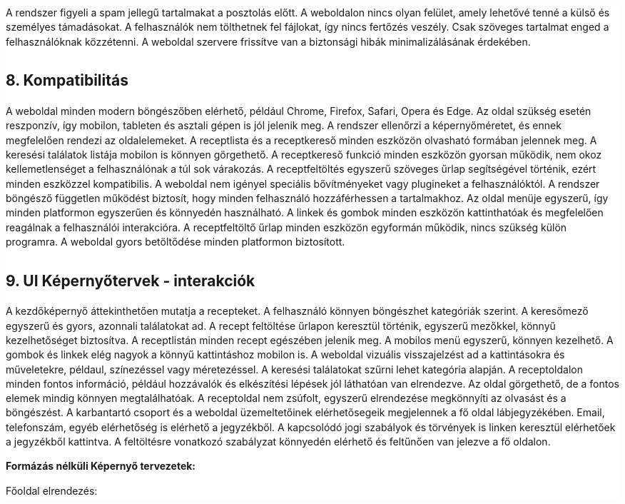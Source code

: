 A rendszer figyeli a spam jellegű tartalmakat a posztolás előtt.
A weboldalon nincs olyan felület, amely lehetővé tenné a külső és személyes támadásokat.
A felhasználók nem tölthetnek fel fájlokat, így nincs fertőzés veszély.
Csak szöveges tartalmat enged a felhasználóknak közzétenni.
A weboldal szervere frissítve van a biztonsági hibák minimalizálásának érdekében.
## 8. Kompatibilitás
A weboldal minden modern böngészőben elérhető, például Chrome, Firefox, Safari, Opera és Edge.
Az oldal szükség esetén reszponzív, így mobilon, tableten és asztali gépen is jól jelenik meg.
A rendszer ellenőrzi a képernyőméretet, és ennek megfelelően rendezi az oldalelemeket.
A receptlista és a receptkereső minden eszközön olvasható formában jelennek meg.
A keresési találatok listája mobilon is könnyen görgethető.
A receptkereső funkció minden eszközön gyorsan működik, nem okoz kellemetlenséget a felhasználónak a túl sok várakozás.
A receptfeltöltés egyszerű szöveges űrlap segítségével történik, ezért minden eszközzel kompatibilis.
A weboldal nem igényel speciális bővítményeket vagy plugineket a felhasználóktól.
A rendszer böngésző független működést biztosít, hogy minden felhasználó hozzáférhessen a tartalmakhoz.
Az oldal menüje egyszerű, így minden platformon egyszerűen és könnyedén használható.
A linkek és gombok minden eszközön kattinthatóak és megfelelően reagálnak a felhasználói interakcióra.
A receptfeltöltő űrlap minden eszközön egyformán működik, nincs szükség külön programra.
A weboldal gyors betöltődése minden platformon biztosított.
## 9. UI Képernyőtervek - interakciók
A kezdőképernyő áttekinthetően mutatja a recepteket.
A felhasználó könnyen böngészhet kategóriák szerint.
A keresőmező egyszerű és gyors, azonnali találatokat ad.
A recept feltöltése űrlapon keresztül történik, egyszerű mezőkkel, könnyű kezelhetőséget biztosítva.
A receptlistán minden recept egészében jelenik meg.
A mobilos menü egyszerű, könnyen kezelhető.
A gombok és linkek elég nagyok a könnyű kattintáshoz mobilon is.
A weboldal vizuális visszajelzést ad a kattintásokra és műveletekre, példaul, színezéssel vagy méretezéssel.
A keresési találatokat szűrni lehet kategória alapján.
A receptoldalon minden fontos információ, például hozzávalók és elkészítési lépések jól láthatóan van elrendezve.
Az oldal görgethető, de a fontos elemek mindig könnyen megtalálhatóak.
A receptoldal nem zsúfolt, egyszerű elrendezése megkönnyíti az olvasást és a böngészést.
A karbantartó csoport és a weboldal üzemeltetőinek elérhetősegeik megjelennek a fő oldal lábjegyzékében.
Email, telefonszám, egyéb elérhetőség is elérhető a jegyzékből.
A kapcsolódó jogi szabályok és törvények is linken keresztül elérhetőek a jegyzékből kattintva.
A feltöltésre vonatkozó szabályzat könnyedén elérhető és feltűnően van jelezve a fő oldalon.

**Formázás nélküli Képernyő tervezetek:**

Főoldal elrendezés:
